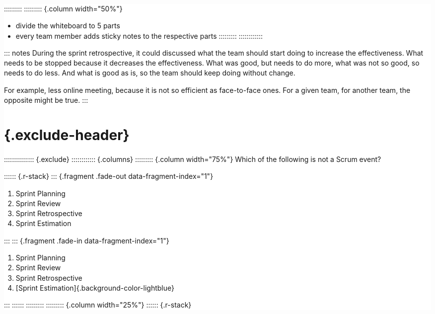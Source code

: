 :::::::::
::::::::: {.column width="50%"}
- divide the whiteboard to 5 parts
- every team member adds sticky notes to the respective parts
:::::::::
::::::::::::

::: notes
During the sprint retrospective, it could discussed what the team should start doing to increase the effectiveness.
What needs to be stopped because it decreases the effectiveness.
What was good, but needs to do more, what was not so good, so needs to do less.
And what is good as is, so the team should keep doing without change.

For example, less online meeting, because it is not so efficient as face-to-face ones. For a given team, for another team, the opposite might be true.
:::

# {.exclude-header}

::::::::::::::: {.exclude}
:::::::::::: {.columns}
::::::::: {.column width="75%"}
Which of the following is not a Scrum event?

:::::: {.r-stack}
::: {.fragment .fade-out data-fragment-index="1"}
1. Sprint Planning
2. Sprint Review
3. Sprint Retrospective
4. Sprint Estimation

:::
::: {.fragment .fade-in data-fragment-index="1"}
1. Sprint Planning
2. Sprint Review
3. Sprint Retrospective
4. [Sprint Estimation]{.background-color-lightblue}

:::
::::::
:::::::::
::::::::: {.column width="25%"}
:::::: {.r-stack}